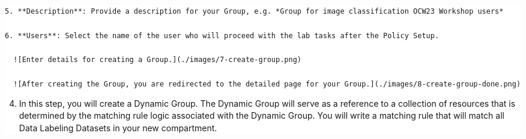     5. **Description**: Provide a description for your Group, e.g. *Group for image classification OCW23 Workshop users*

    6. **Users**: Select the name of the user who will proceed with the lab tasks after the Policy Setup.

      ![Enter details for creating a Group.](./images/7-create-group.png)

      ![After creating the Group, you are redirected to the detailed page for your Group.](./images/8-create-group-done.png)

4.  In this step, you will create a Dynamic Group. The Dynamic Group will serve as a reference to a collection of resources that is determined by the matching rule logic associated with the Dynamic Group. You will write a matching rule that will match all Data Labeling Datasets in your new compartment.
